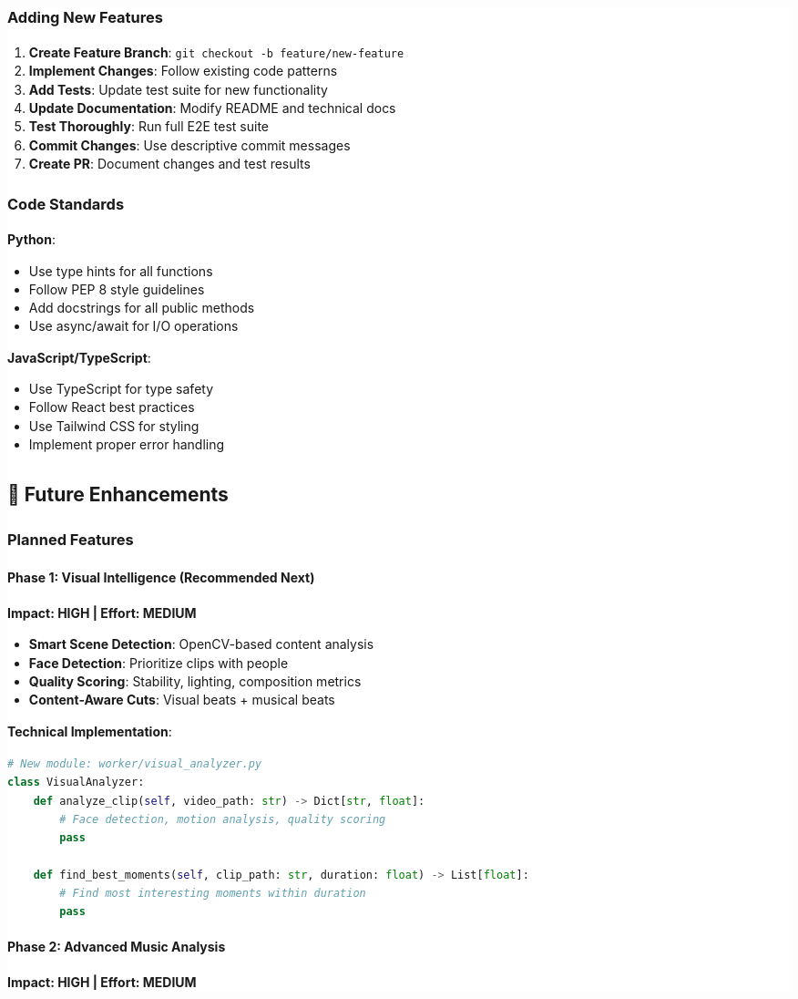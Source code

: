 ### Adding New Features

1. **Create Feature Branch**: `git checkout -b feature/new-feature`
2. **Implement Changes**: Follow existing code patterns
3. **Add Tests**: Update test suite for new functionality
4. **Update Documentation**: Modify README and technical docs
5. **Test Thoroughly**: Run full E2E test suite
6. **Commit Changes**: Use descriptive commit messages
7. **Create PR**: Document changes and test results

### Code Standards

**Python**:

- Use type hints for all functions
- Follow PEP 8 style guidelines
- Add docstrings for all public methods
- Use async/await for I/O operations

**JavaScript/TypeScript**:

- Use TypeScript for type safety
- Follow React best practices
- Use Tailwind CSS for styling
- Implement proper error handling

## 🚀 Future Enhancements

### Planned Features

#### Phase 1: Visual Intelligence (Recommended Next)
**Impact: HIGH | Effort: MEDIUM**

- **Smart Scene Detection**: OpenCV-based content analysis
- **Face Detection**: Prioritize clips with people
- **Quality Scoring**: Stability, lighting, composition metrics
- **Content-Aware Cuts**: Visual beats + musical beats

**Technical Implementation**:
```python
# New module: worker/visual_analyzer.py
class VisualAnalyzer:
    def analyze_clip(self, video_path: str) -> Dict[str, float]:
        # Face detection, motion analysis, quality scoring
        pass
    
    def find_best_moments(self, clip_path: str, duration: float) -> List[float]:
        # Find most interesting moments within duration
        pass
```

#### Phase 2: Advanced Music Analysis
**Impact: HIGH | Effort: MEDIUM**
